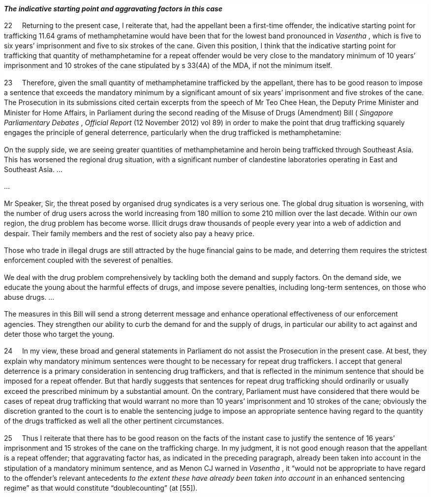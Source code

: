 **_The indicative starting point and aggravating factors in this case_** 

22     Returning to the present case, I reiterate that, had the appellant been a first-time offender, the indicative starting point for trafficking 11.64 grams of methamphetamine would have been that for the lowest band pronounced in _Vasentha_ , which is five to six years’ imprisonment and five to six strokes of the cane. Given this position, I think that the indicative starting point for trafficking that quantity of methamphetamine for a repeat offender would be very close to the mandatory minimum of 10 years’ imprisonment and 10 strokes of the cane stipulated by s 33(4A) of the MDA, if not the minimum itself. 

23     Therefore, given the small quantity of methamphetamine trafficked by the appellant, there has to be good reason to impose a sentence that exceeds the mandatory minimum by a significant amount of six years’ imprisonment and five strokes of the cane. The Prosecution in its submissions cited certain excerpts from the speech of Mr Teo Chee Hean, the Deputy Prime Minister and Minister for Home Affairs, in Parliament during the second reading of the Misuse of Drugs (Amendment) Bill ( _Singapore Parliamentary Debates_ , _Official Report_ (12 November 2012) vol 89) in order to make the point that drug trafficking squarely engages the principle of general deterrence, particularly when the drug trafficked is methamphetamine: 

 On the supply side, we are seeing greater quantities of methamphetamine and heroin being trafficked through Southeast Asia. This has worsened the regional drug situation, with a significant number of clandestine laboratories operating in East and Southeast Asia. ... 

 ... 


 Mr Speaker, Sir, the threat posed by organised drug syndicates is a very serious one. The global drug situation is worsening, with the number of drug users across the world increasing from 180 million to some 210 million over the last decade. Within our own region, the drug problem has become worse. Illicit drugs draw thousands of people every year into a web of addiction and despair. Their family members and the rest of society also pay a heavy price. 

 Those who trade in illegal drugs are still attracted by the huge financial gains to be made, and deterring them requires the strictest enforcement coupled with the severest of penalties. 

 We deal with the drug problem comprehensively by tackling both the demand and supply factors. On the demand side, we educate the young about the harmful effects of drugs, and impose severe penalties, including long-term sentences, on those who abuse drugs. ... 

 The measures in this Bill will send a strong deterrent message and enhance operational effectiveness of our enforcement agencies. They strengthen our ability to curb the demand for and the supply of drugs, in particular our ability to act against and deter those who target the young. 

24     In my view, these broad and general statements in Parliament do not assist the Prosecution in the present case. At best, they explain why mandatory minimum sentences were thought to be necessary for repeat drug traffickers. I accept that general deterrence is a primary consideration in sentencing drug traffickers, and that is reflected in the minimum sentence that should be imposed for a repeat offender. But that hardly suggests that sentences for repeat drug trafficking should ordinarily or usually exceed the prescribed minimum by a substantial amount. On the contrary, Parliament must have considered that there would be cases of repeat drug trafficking that would warrant no more than 10 years’ imprisonment and 10 strokes of the cane; obviously the discretion granted to the court is to enable the sentencing judge to impose an appropriate sentence having regard to the quantity of the drugs trafficked as well all the other pertinent circumstances. 

25     Thus I reiterate that there has to be good reason on the facts of the instant case to justify the sentence of 16 years’ imprisonment and 15 strokes of the cane on the trafficking charge. In my judgment, it is not good enough reason that the appellant is a repeat offender; that aggravating factor has, as indicated in the preceding paragraph, already been taken into account in the stipulation of a mandatory minimum sentence, and as Menon CJ warned in _Vasentha_ , it “would not be appropriate to have regard to the offender’s relevant antecedents _to the extent these have already been taken into account_ in an enhanced sentencing regime” as that would constitute “doublecounting” (at [55]). 
